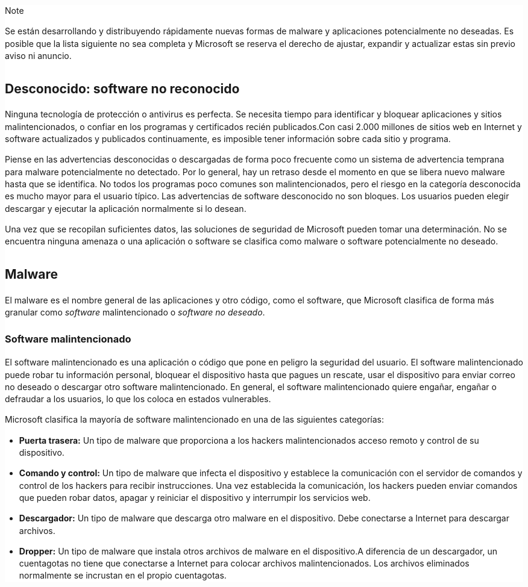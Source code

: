 >[!NOTE]
> Se están desarrollando y distribuyendo rápidamente nuevas formas de malware y aplicaciones potencialmente no deseadas. Es posible que la lista siguiente no sea completa y Microsoft se reserva el derecho de ajustar, expandir y actualizar estas sin previo aviso ni anuncio.

## <a name="unknown--unrecognized-software"></a>Desconocido: software no reconocido  

Ninguna tecnología de protección o antivirus es perfecta. Se necesita tiempo para identificar y bloquear aplicaciones y sitios malintencionados, o confiar en los programas y certificados recién publicados.Con casi 2.000 millones de sitios web en Internet y software actualizados y publicados continuamente, es imposible tener información sobre cada sitio y programa.

Piense en las advertencias desconocidas o descargadas de forma poco frecuente como un sistema de advertencia temprana para malware potencialmente no detectado. Por lo general, hay un retraso desde el momento en que se libera nuevo malware hasta que se identifica. No todos los programas poco comunes son malintencionados, pero el riesgo en la categoría desconocida es mucho mayor para el usuario típico. Las advertencias de software desconocido no son bloques. Los usuarios pueden elegir descargar y ejecutar la aplicación normalmente si lo desean.

Una vez que se recopilan suficientes datos, las soluciones de seguridad de Microsoft pueden tomar una determinación. No se encuentra ninguna amenaza o una aplicación o software se clasifica como malware o software potencialmente no deseado.

## <a name="malware"></a>Malware

El malware es el nombre general de las aplicaciones y otro código, como el software, que Microsoft clasifica de forma más granular como *software* malintencionado o *software no deseado*.

### <a name="malicious-software"></a>Software malintencionado

El software malintencionado es una aplicación o código que pone en peligro la seguridad del usuario. El software malintencionado puede robar tu información personal, bloquear el dispositivo hasta que pagues un rescate, usar el dispositivo para enviar correo no deseado o descargar otro software malintencionado. En general, el software malintencionado quiere engañar, engañar o defraudar a los usuarios, lo que los coloca en estados vulnerables.

Microsoft clasifica la mayoría de software malintencionado en una de las siguientes categorías:

* **Puerta trasera:** Un tipo de malware que proporciona a los hackers malintencionados acceso remoto y control de su dispositivo.

* **Comando y control:** Un tipo de malware que infecta el dispositivo y establece la comunicación con el servidor de comandos y control de los hackers para recibir instrucciones. Una vez establecida la comunicación, los hackers pueden enviar comandos que pueden robar datos, apagar y reiniciar el dispositivo y interrumpir los servicios web.

* **Descargador:** Un tipo de malware que descarga otro malware en el dispositivo. Debe conectarse a Internet para descargar archivos.

* **Dropper:** Un tipo de malware que instala otros archivos de malware en el dispositivo.A diferencia de un descargador, un cuentagotas no tiene que conectarse a Internet para colocar archivos malintencionados. Los archivos eliminados normalmente se incrustan en el propio cuentagotas.
